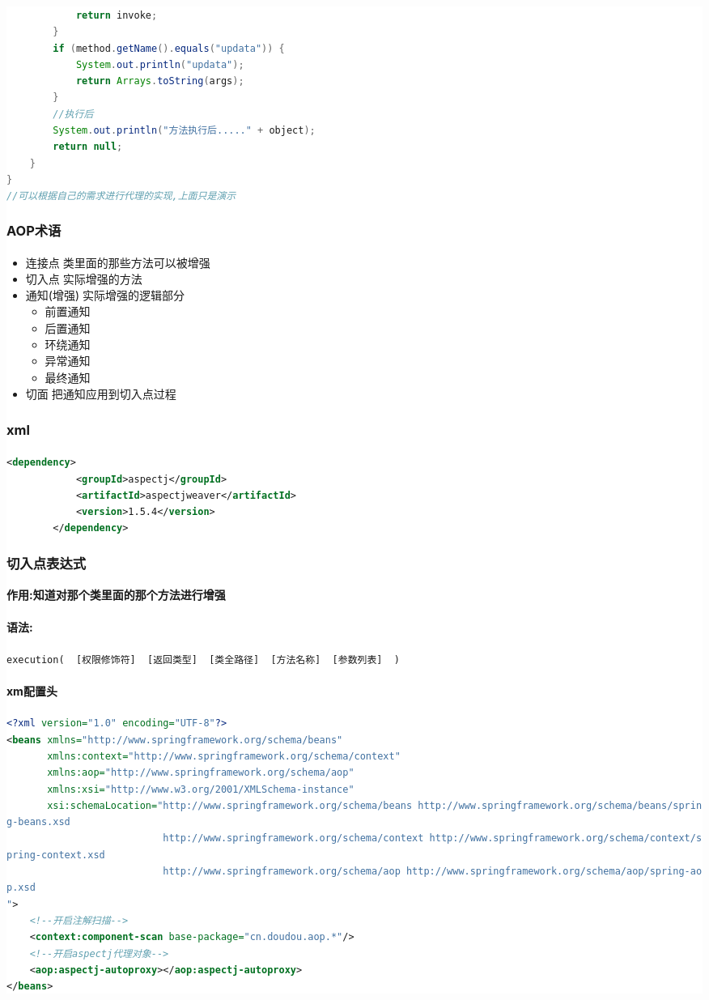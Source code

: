   ```java
              return invoke;
          }
          if (method.getName().equals("updata")) {
              System.out.println("updata");
              return Arrays.toString(args);
          }
          //执行后
          System.out.println("方法执行后....." + object);
          return null;
      }
  }
  //可以根据自己的需求进行代理的实现,上面只是演示
  ```

### AOP术语

- 连接点	类里面的那些方法可以被增强
- 切入点    实际增强的方法
- 通知(增强)     实际增强的逻辑部分
  - 前置通知
  - 后置通知
  - 环绕通知
  - 异常通知
  - 最终通知
- 切面   把通知应用到切入点过程

### xml

```xml
<dependency>
            <groupId>aspectj</groupId>
            <artifactId>aspectjweaver</artifactId>
            <version>1.5.4</version>
        </dependency>
```

### 切入点表达式

**作用:知道对那个类里面的那个方法进行增强**

#### 语法:

```
execution(  [权限修饰符]  [返回类型]  [类全路径]  [方法名称]  [参数列表]  )
```

#### xm配置头

```xml
<?xml version="1.0" encoding="UTF-8"?>
<beans xmlns="http://www.springframework.org/schema/beans"
       xmlns:context="http://www.springframework.org/schema/context"
       xmlns:aop="http://www.springframework.org/schema/aop"
       xmlns:xsi="http://www.w3.org/2001/XMLSchema-instance"
       xsi:schemaLocation="http://www.springframework.org/schema/beans http://www.springframework.org/schema/beans/spring-beans.xsd
                           http://www.springframework.org/schema/context http://www.springframework.org/schema/context/spring-context.xsd
                           http://www.springframework.org/schema/aop http://www.springframework.org/schema/aop/spring-aop.xsd
">
    <!--开启注解扫描-->
    <context:component-scan base-package="cn.doudou.aop.*"/>
    <!--开启aspectj代理对象-->
    <aop:aspectj-autoproxy></aop:aspectj-autoproxy>
</beans>
```